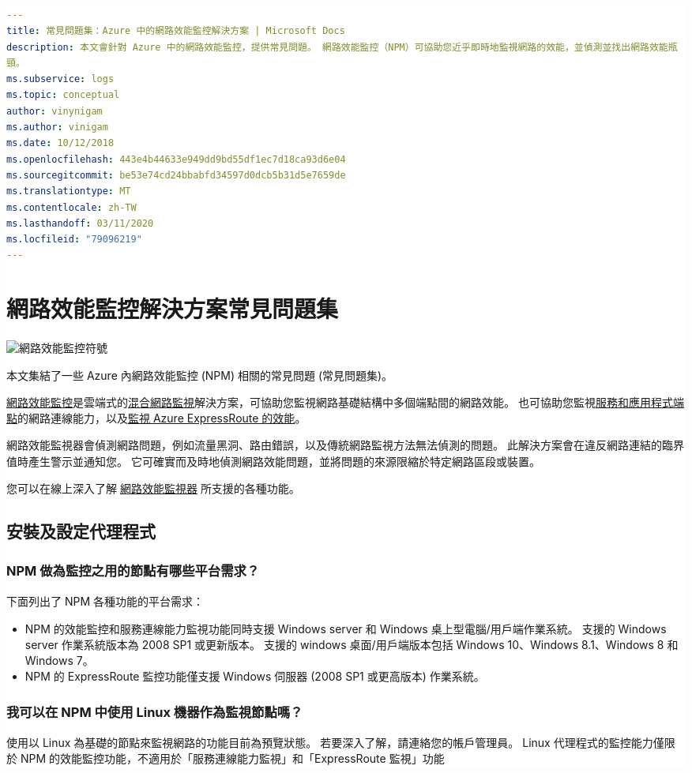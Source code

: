 ```yaml
---
title: 常見問題集：Azure 中的網路效能監控解決方案 | Microsoft Docs
description: 本文會針對 Azure 中的網路效能監控，提供常見問題。 網路效能監控（NPM）可協助您近乎即時地監視網路的效能，並偵測並找出網路效能瓶頸。
ms.subservice: logs
ms.topic: conceptual
author: vinynigam
ms.author: vinigam
ms.date: 10/12/2018
ms.openlocfilehash: 443e4b44633e949dd9bd55df1ec7d18ca93d6e04
ms.sourcegitcommit: be53e74cd24bbabfd34597d0dcb5b31d5e7659de
ms.translationtype: MT
ms.contentlocale: zh-TW
ms.lasthandoff: 03/11/2020
ms.locfileid: "79096219"
---
```

# <a name="network-performance-monitor-solution-faq"></a>網路效能監控解決方案常見問題集

![網路效能監控符號](media/network-performance-monitor-faq/npm-symbol.png)

本文集結了一些 Azure 內網路效能監控 (NPM) 相關的常見問題 (常見問題集)。

[網路效能監控](/azure/networking/network-monitoring-overview)是雲端式的[混合網路監視](../../azure-monitor/insights/network-performance-monitor-performance-monitor.md)解決方案，可協助您監視網路基礎結構中多個端點間的網路效能。 也可協助您監視[服務和應用程式端點](../../azure-monitor/insights/network-performance-monitor-service-connectivity.md)的網路連線能力，以及[監視 Azure ExpressRoute 的效能](../../azure-monitor/insights/network-performance-monitor-expressroute.md)。 

網路效能監視器會偵測網路問題，例如流量黑洞、路由錯誤，以及傳統網路監視方法無法偵測的問題。 此解決方案會在違反網路連結的臨界值時產生警示並通知您。 它可確實而及時地偵測網路效能問題，並將問題的來源限縮於特定網路區段或裝置。 

您可以在線上深入了解 [網路效能監視器](https://docs.microsoft.com/azure/networking/network-monitoring-overview) 所支援的各種功能。

## <a name="set-up-and-configure-agents"></a>安裝及設定代理程式

### <a name="what-are-the-platform-requirements-for-the-nodes-to-be-used-for-monitoring-by-npm"></a>NPM 做為監控之用的節點有哪些平台需求？
下面列出了 NPM 各種功能的平台需求：

- NPM 的效能監控和服務連線能力監視功能同時支援 Windows server 和 Windows 桌上型電腦/用戶端作業系統。 支援的 Windows server 作業系統版本為 2008 SP1 或更新版本。 支援的 windows 桌面/用戶端版本包括 Windows 10、Windows 8.1、Windows 8 和 Windows 7。 
- NPM 的 ExpressRoute 監控功能僅支援 Windows 伺服器 (2008 SP1 或更高版本) 作業系統。

### <a name="can-i-use-linux-machines-as-monitoring-nodes-in-npm"></a>我可以在 NPM 中使用 Linux 機器作為監視節點嗎？
使用以 Linux 為基礎的節點來監視網路的功能目前為預覽狀態。 若要深入了解，請連絡您的帳戶管理員。 Linux 代理程式的監控能力僅限於 NPM 的效能監控功能，不適用於「服務連線能力監視」和「ExpressRoute 監視」功能
